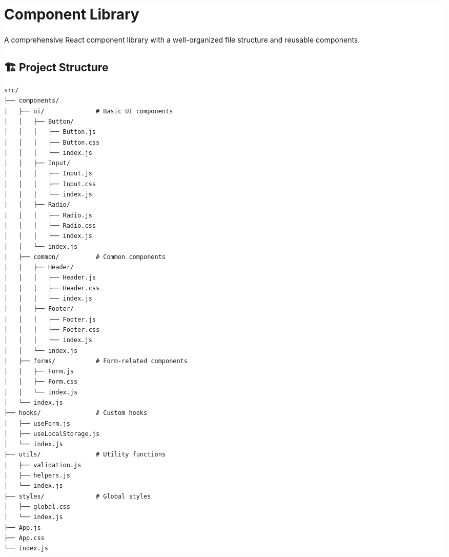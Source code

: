 # Component Library

A comprehensive React component library with a well-organized file structure and reusable components.

## 🏗️ Project Structure

```
src/
├── components/
│   ├── ui/              # Basic UI components
│   │   ├── Button/
│   │   │   ├── Button.js
│   │   │   ├── Button.css
│   │   │   └── index.js
│   │   ├── Input/
│   │   │   ├── Input.js
│   │   │   ├── Input.css
│   │   │   └── index.js
│   │   ├── Radio/
│   │   │   ├── Radio.js
│   │   │   ├── Radio.css
│   │   │   └── index.js
│   │   └── index.js
│   ├── common/          # Common components
│   │   ├── Header/
│   │   │   ├── Header.js
│   │   │   ├── Header.css
│   │   │   └── index.js
│   │   ├── Footer/
│   │   │   ├── Footer.js
│   │   │   ├── Footer.css
│   │   │   └── index.js
│   │   └── index.js
│   ├── forms/           # Form-related components
│   │   ├── Form.js
│   │   ├── Form.css
│   │   └── index.js
│   └── index.js
├── hooks/               # Custom hooks
│   ├── useForm.js
│   ├── useLocalStorage.js
│   └── index.js
├── utils/               # Utility functions
│   ├── validation.js
│   ├── helpers.js
│   └── index.js
├── styles/              # Global styles
│   ├── global.css
│   └── index.js
├── App.js
├── App.css
└── index.js
```
